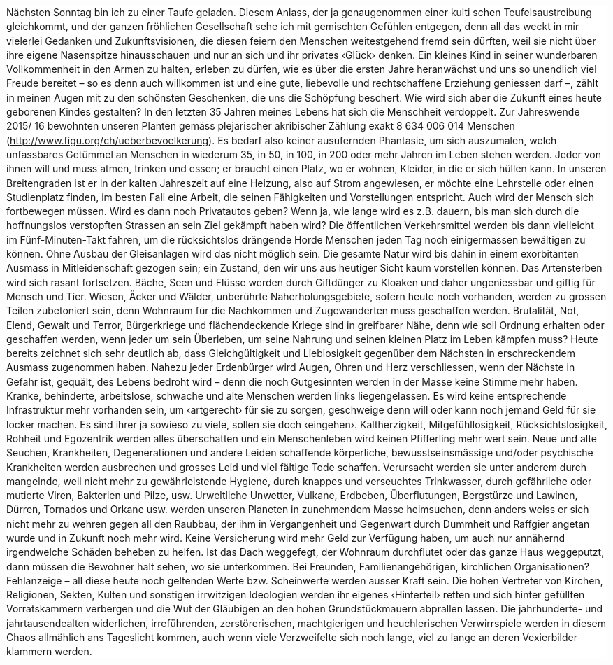 Nächsten Sonntag bin ich zu einer Taufe geladen. Diesem Anlass, der ja genaugenommen einer kulti schen Teufelsaustreibung gleichkommt, und der ganzen fröhlichen Gesellschaft sehe ich mit gemischten Gefühlen entgegen, denn all das weckt in mir vielerlei Gedanken und Zukunftsvisionen, die diesen feiern den Menschen weitestgehend fremd sein dürften, weil sie nicht über ihre eigene Nasenspitze hinausschauen und nur an sich und ihr privates ‹Glück› denken. Ein kleines Kind in seiner wunderbaren Vollkommenheit in den Armen zu halten, erleben zu dürfen, wie es über die ersten Jahre heranwächst und uns so unendlich viel Freude bereitet – so es denn auch willkommen ist und eine gute, liebevolle und rechtschaffene Erziehung geniessen darf –, zählt in meinen Augen mit zu den schönsten Geschenken, die uns die Schöpfung beschert. Wie wird sich aber die Zukunft eines heute geborenen Kindes gestalten? In den letzten 35 Jahren meines Lebens hat sich die Menschheit verdoppelt. Zur Jahreswende 2015/ 16 bewohnten unseren Planten gemäss plejarischer akribischer Zählung exakt 8 634 006 014 Menschen (http://www.figu.org/ch/ueberbevoelkerung). Es bedarf also keiner ausufernden Phantasie, um sich auszumalen, welch unfassbares Getümmel an Menschen in wiederum 35, in 50, in 100, in 200 oder mehr Jahren im Leben stehen werden. Jeder von ihnen will und muss atmen, trinken und essen; er braucht einen Platz, wo er wohnen, Kleider, in die er sich hüllen kann. In unseren Breitengraden ist er in der kalten Jahreszeit auf eine Heizung, also auf Strom angewiesen, er möchte eine Lehrstelle oder einen Studienplatz finden, im besten Fall eine Arbeit, die seinen Fähigkeiten und Vorstellungen entspricht. Auch wird der Mensch sich fortbewegen müssen. Wird es dann noch Privatautos geben? Wenn ja, wie lange wird es z.B. dauern, bis man sich durch die hoffnungslos verstopften Strassen an sein Ziel gekämpft haben wird? Die öffentlichen Verkehrsmittel werden bis dann vielleicht im Fünf-Minuten-Takt fahren, um die rücksichtslos drängende Horde Menschen jeden Tag noch einigermassen bewältigen zu können. Ohne Ausbau der Gleisanlagen wird das nicht möglich sein.
Die gesamte Natur wird bis dahin in einem exorbitanten Ausmass in Mitleidenschaft gezogen sein; ein Zustand, den wir uns aus heutiger Sicht kaum vorstellen können. Das Artensterben wird sich rasant fortsetzen. Bäche, Seen und Flüsse werden durch Giftdünger zu Kloaken und daher ungeniessbar und giftig für Mensch und Tier. Wiesen, Äcker und Wälder, unberührte Naherholungsgebiete, sofern heute noch vorhanden, werden zu grossen Teilen zubetoniert sein, denn Wohnraum für die Nachkommen und Zugewanderten muss geschaffen werden.
Brutalität, Not, Elend, Gewalt und Terror, Bürgerkriege und flächendeckende Kriege sind in greifbarer Nähe, denn wie soll Ordnung erhalten oder geschaffen werden, wenn jeder um sein Überleben, um seine Nahrung und seinen kleinen Platz im Leben kämpfen muss? Heute bereits zeichnet sich sehr deutlich ab, dass Gleichgültigkeit und Lieblosigkeit gegenüber dem Nächsten in erschreckendem Ausmass zugenommen haben. Nahezu jeder Erdenbürger wird Augen, Ohren und Herz verschliessen, wenn der Nächste in Gefahr ist, gequält, des Lebens bedroht wird – denn die noch Gutgesinnten werden in der Masse keine Stimme mehr haben. Kranke, behinderte, arbeitslose, schwache und alte Menschen werden links liegengelassen. Es wird keine entsprechende Infrastruktur mehr vorhanden sein, um ‹artgerecht› für sie zu sorgen, geschweige denn will oder kann noch jemand Geld für sie locker machen. Es sind ihrer ja sowieso zu viele, sollen sie doch ‹eingehen›. Kaltherzigkeit, Mitgefühllosigkeit, Rücksichtslosigkeit, Rohheit und Egozentrik werden alles überschatten und ein Menschenleben wird keinen Pfifferling mehr wert sein.
Neue und alte Seuchen, Krankheiten, Degenerationen und andere Leiden schaffende körperliche, bewusstseinsmässige und/oder psychische Krankheiten werden ausbrechen und grosses Leid und viel fältige Tode schaffen. Verursacht werden sie unter anderem durch mangelnde, weil nicht mehr zu gewährleistende Hygiene, durch knappes und verseuchtes Trinkwasser, durch gefährliche oder mutierte Viren, Bakterien und Pilze, usw.
Urweltliche Unwetter, Vulkane, Erdbeben, Überflutungen, Bergstürze und Lawinen, Dürren, Tornados und Orkane usw. werden unseren Planeten in zunehmendem Masse heimsuchen, denn anders weiss er sich nicht mehr zu wehren gegen all den Raubbau, der ihm in Vergangenheit und Gegenwart durch Dummheit und Raffgier angetan wurde und in Zukunft noch mehr wird. Keine Versicherung wird mehr Geld zur Verfügung haben, um auch nur annähernd irgendwelche Schäden beheben zu helfen. Ist das Dach weggefegt, der Wohnraum durchflutet oder das ganze Haus weggeputzt, dann müssen die Bewohner halt sehen, wo sie unterkommen. Bei Freunden, Familienangehörigen, kirchlichen Organisationen? Fehlanzeige – all diese heute noch geltenden Werte bzw. Scheinwerte werden ausser Kraft sein. Die hohen Vertreter von Kirchen, Religionen, Sekten, Kulten und sonstigen irrwitzigen Ideologien werden ihr eigenes ‹Hinterteil› retten und sich hinter gefüllten Vorratskammern verbergen und die Wut der Gläubigen an den hohen Grundstückmauern abprallen lassen. Die jahrhunderte- und jahrtausendealten widerlichen, irreführenden, zerstörerischen, machtgierigen und heuchlerischen Verwirrspiele werden in diesem Chaos allmählich ans Tageslicht kommen, auch wenn viele Verzweifelte sich noch lange, viel zu lange an deren Vexierbilder klammern werden.